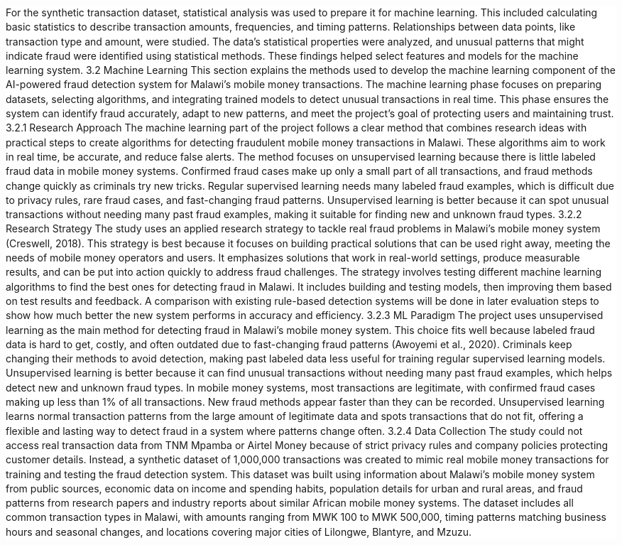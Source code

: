 For the synthetic transaction dataset, statistical analysis was used to prepare it for machine learning. This included calculating basic statistics to describe transaction amounts, frequencies, and timing patterns. Relationships between data points, like transaction type and amount, were studied. The data’s statistical properties were analyzed, and unusual patterns that might indicate fraud were identified using statistical methods. These findings helped select features and models for the machine learning system.
3.2 Machine Learning
This section explains the methods used to develop the machine learning component of the AI-powered fraud detection system for Malawi’s mobile money transactions. The machine learning phase focuses on preparing datasets, selecting algorithms, and integrating trained models to detect unusual transactions in real time. This phase ensures the system can identify fraud accurately, adapt to new patterns, and meet the project’s goal of protecting users and maintaining trust.
3.2.1 Research Approach
The machine learning part of the project follows a clear method that combines research ideas with practical steps to create algorithms for detecting fraudulent mobile money transactions in Malawi. These algorithms aim to work in real time, be accurate, and reduce false alerts. The method focuses on unsupervised learning because there is little labeled fraud data in mobile money systems. Confirmed fraud cases make up only a small part of all transactions, and fraud methods change quickly as criminals try new tricks. Regular supervised learning needs many labeled fraud examples, which is difficult due to privacy rules, rare fraud cases, and fast-changing fraud patterns. Unsupervised learning is better because it can spot unusual transactions without needing many past fraud examples, making it suitable for finding new and unknown fraud types.
3.2.2 Research Strategy
The study uses an applied research strategy to tackle real fraud problems in Malawi’s mobile money system (Creswell, 2018). This strategy is best because it focuses on building practical solutions that can be used right away, meeting the needs of mobile money operators and users. It emphasizes solutions that work in real-world settings, produce measurable results, and can be put into action quickly to address fraud challenges. The strategy involves testing different machine learning algorithms to find the best ones for detecting fraud in Malawi. It includes building and testing models, then improving them based on test results and feedback. A comparison with existing rule-based detection systems will be done in later evaluation steps to show how much better the new system performs in accuracy and efficiency.
3.2.3 ML Paradigm
The project uses unsupervised learning as the main method for detecting fraud in Malawi’s mobile money system. This choice fits well because labeled fraud data is hard to get, costly, and often outdated due to fast-changing fraud patterns (Awoyemi et al., 2020). Criminals keep changing their methods to avoid detection, making past labeled data less useful for training regular supervised learning models. Unsupervised learning is better because it can find unusual transactions without needing many past fraud examples, which helps detect new and unknown fraud types.
In mobile money systems, most transactions are legitimate, with confirmed fraud cases making up less than 1% of all transactions. New fraud methods appear faster than they can be recorded. Unsupervised learning learns normal transaction patterns from the large amount of legitimate data and spots transactions that do not fit, offering a flexible and lasting way to detect fraud in a system where patterns change often.
3.2.4 Data Collection
The study could not access real transaction data from TNM Mpamba or Airtel Money because of strict privacy rules and company policies protecting customer details. Instead, a synthetic dataset of 1,000,000 transactions was created to mimic real mobile money transactions for training and testing the fraud detection system. This dataset was built using information about Malawi’s mobile money system from public sources, economic data on income and spending habits, population details for urban and rural areas, and fraud patterns from research papers and industry reports about similar African mobile money systems. The dataset includes all common transaction types in Malawi, with amounts ranging from MWK 100 to MWK 500,000, timing patterns matching business hours and seasonal changes, and locations covering major cities of Lilongwe, Blantyre, and Mzuzu.
